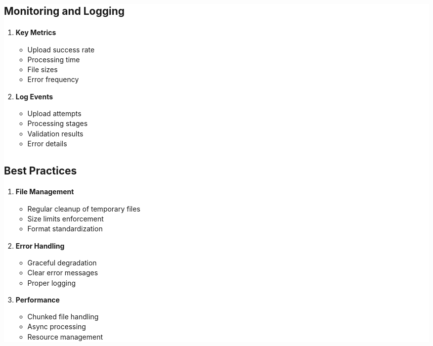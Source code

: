 ## Monitoring and Logging

1. **Key Metrics**
   - Upload success rate
   - Processing time
   - File sizes
   - Error frequency

2. **Log Events**
   - Upload attempts
   - Processing stages
   - Validation results
   - Error details

## Best Practices

1. **File Management**
   - Regular cleanup of temporary files
   - Size limits enforcement
   - Format standardization

2. **Error Handling**
   - Graceful degradation
   - Clear error messages
   - Proper logging

3. **Performance**
   - Chunked file handling
   - Async processing
   - Resource management
